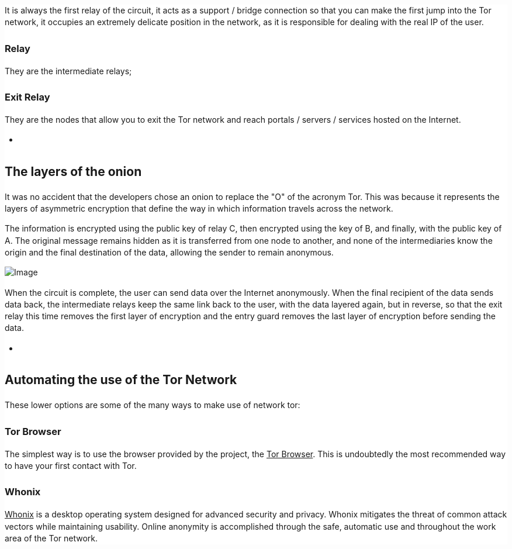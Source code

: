 It is always the first relay of the circuit, it acts as a support / bridge connection so that you can make the first jump into the Tor network, it occupies an extremely delicate position in the network,
as it is responsible for dealing with the real IP of the user.

### Relay

They are the intermediate relays;

### Exit Relay

They are the nodes that allow you to exit the Tor network and reach portals / servers / services hosted on the Internet.

-


## The layers of the onion

It was no accident that the developers chose an onion to replace the "O" of the acronym Tor. This was because it represents the layers of asymmetric encryption that define the way in which information travels across the network.

The information is encrypted using the public key of relay C, then encrypted using the key of B, and finally, with the public key of A. The original message remains hidden as it is transferred from one node to another, and none of the intermediaries know the origin and the final destination of the data, allowing the sender to remain anonymous.

![Image](https://cdn-images-1.medium.com/max/800/1*bTWtk3gq7tDz_yliBpDUDA.png)

When the circuit is complete, the user can send data over the Internet anonymously. When the final recipient of the data sends data back, the intermediate relays keep the same link back to the user,
with the data layered again, but in reverse, so that the exit relay this time removes the first layer of encryption and the entry guard removes the last layer of encryption before sending the data.

-

## Automating the use of the Tor Network

These lower options are some of the many ways to make use of network tor:

### Tor Browser

The simplest way is to use the browser provided by the project, the [Tor Browser](https://www.torproject.org/download/download-easy.html.en). This is undoubtedly the most recommended way to have your first contact with Tor.

### Whonix

[Whonix](https://www.whonix.org/) is a desktop operating system designed for advanced security and privacy. Whonix mitigates the threat of common attack vectors while maintaining usability. Online anonymity is accomplished through the safe, automatic use and throughout the work area of the Tor network.
